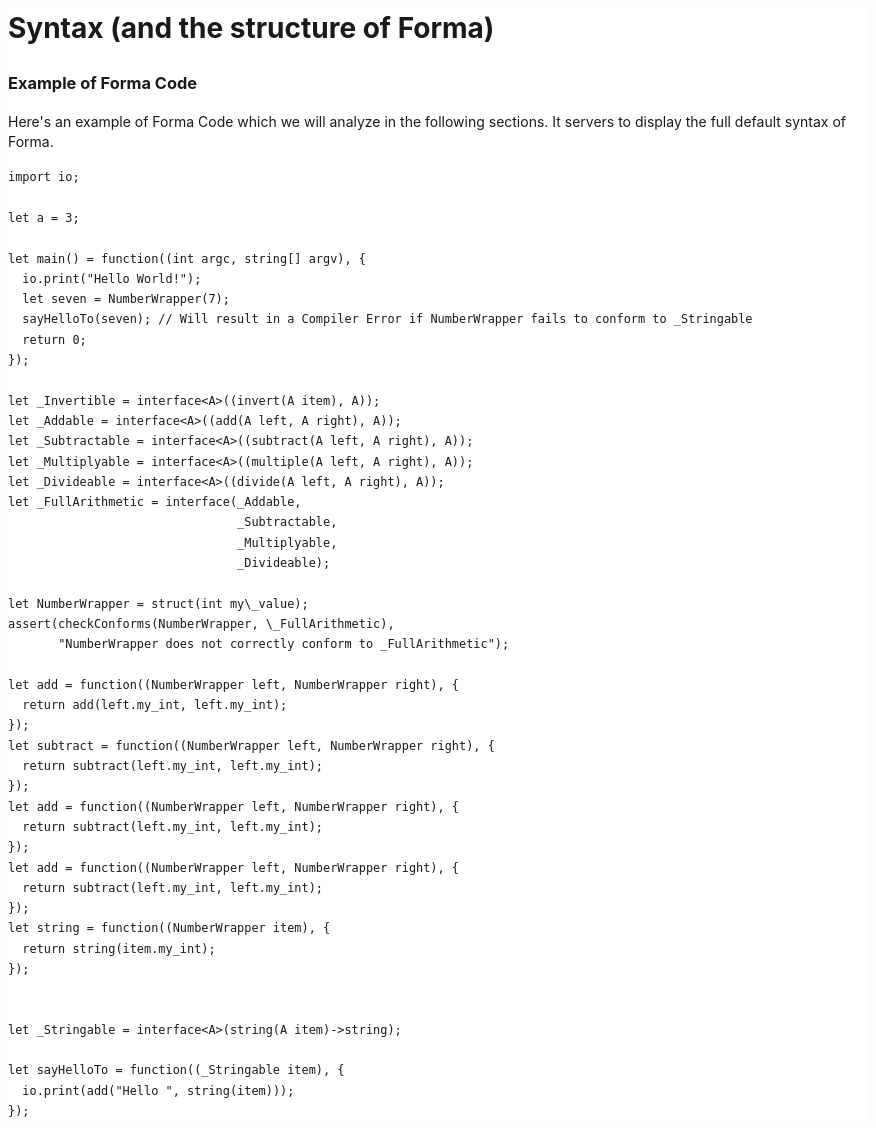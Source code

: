 # Syntax (and the structure of Forma)

### Example of Forma Code
Here's an example of Forma Code which we will analyze in the following sections. 
It servers to display the full default syntax of Forma.

```
import io;

let a = 3;

let main() = function((int argc, string[] argv), {
  io.print("Hello World!");
  let seven = NumberWrapper(7);
  sayHelloTo(seven); // Will result in a Compiler Error if NumberWrapper fails to conform to _Stringable
  return 0;
});

let _Invertible = interface<A>((invert(A item), A));
let _Addable = interface<A>((add(A left, A right), A));
let _Subtractable = interface<A>((subtract(A left, A right), A));
let _Multiplyable = interface<A>((multiple(A left, A right), A));
let _Divideable = interface<A>((divide(A left, A right), A));
let _FullArithmetic = interface(_Addable,
                                _Subtractable,
                                _Multiplyable,
                                _Divideable);

let NumberWrapper = struct(int my\_value);
assert(checkConforms(NumberWrapper, \_FullArithmetic),
       "NumberWrapper does not correctly conform to _FullArithmetic");

let add = function((NumberWrapper left, NumberWrapper right), {
  return add(left.my_int, left.my_int);
});
let subtract = function((NumberWrapper left, NumberWrapper right), {
  return subtract(left.my_int, left.my_int);
});
let add = function((NumberWrapper left, NumberWrapper right), {
  return subtract(left.my_int, left.my_int);
});
let add = function((NumberWrapper left, NumberWrapper right), {
  return subtract(left.my_int, left.my_int);
});
let string = function((NumberWrapper item), {
  return string(item.my_int);
});


let _Stringable = interface<A>(string(A item)->string);

let sayHelloTo = function((_Stringable item), {
  io.print(add("Hello ", string(item)));
});
```
